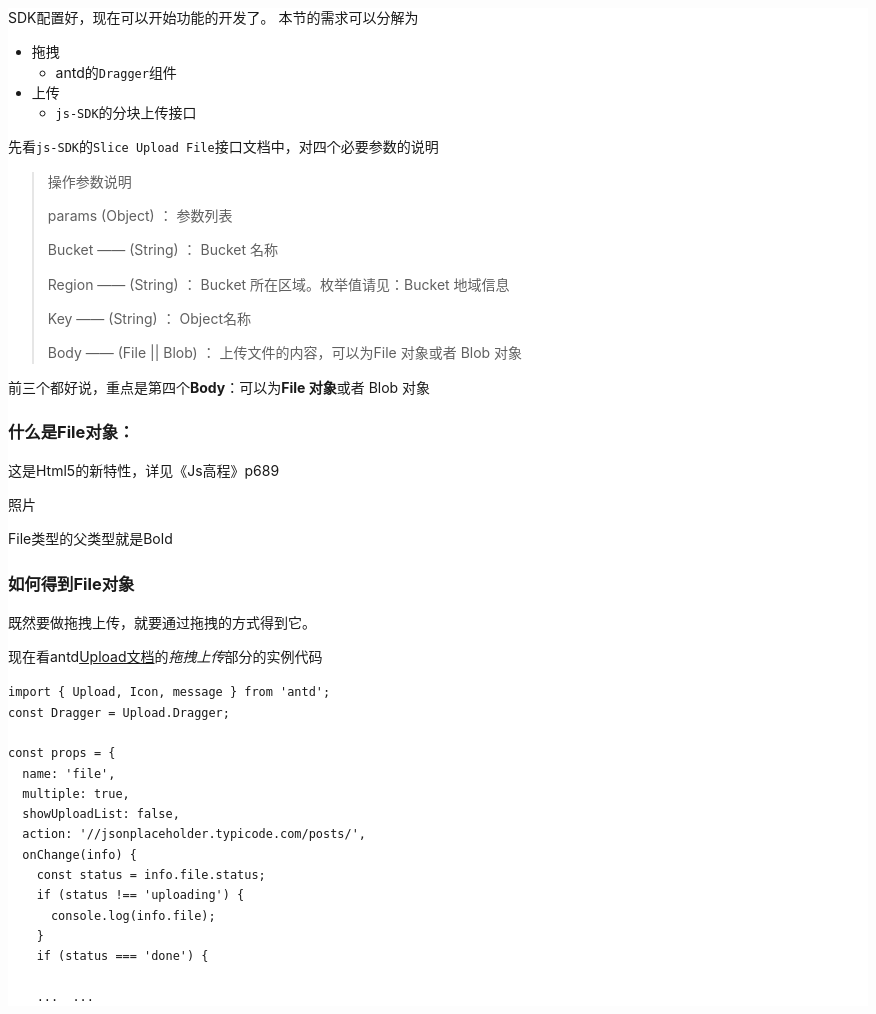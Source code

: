 SDK配置好，现在可以开始功能的开发了。
本节的需求可以分解为
* 拖拽
  * antd的`Dragger`组件
* 上传
  * `js-SDK`的分块上传接口

先看`js-SDK`的`Slice Upload File`接口文档中，对四个必要参数的说明

>操作参数说明
>
>params (Object) ： 参数列表
>
>Bucket —— (String) ： Bucket 名称
>
>Region —— (String) ： Bucket 所在区域。枚举值请见：Bucket 地域信息
>
>Key —— (String) ： Object名称
>
>Body —— (File || Blob) ： 上传文件的内容，可以为File 对象或者 Blob 对象


前三个都好说，重点是第四个**Body**：可以为**File 对象**或者 Blob 对象

### 什么是File对象：
 这是Html5的新特性，详见《Js高程》p689

 照片

 File类型的父类型就是Bold

### 如何得到File对象
  既然要做拖拽上传，就要通过拖拽的方式得到它。

  现在看antd[Upload文档](https://ant.design/components/upload-cn/)的*拖拽上传*部分的实例代码

```
import { Upload, Icon, message } from 'antd';
const Dragger = Upload.Dragger;

const props = {
  name: 'file',
  multiple: true,
  showUploadList: false,
  action: '//jsonplaceholder.typicode.com/posts/',
  onChange(info) {
    const status = info.file.status;
    if (status !== 'uploading') {
      console.log(info.file);
    }
    if (status === 'done') {

    ...  ...

```
